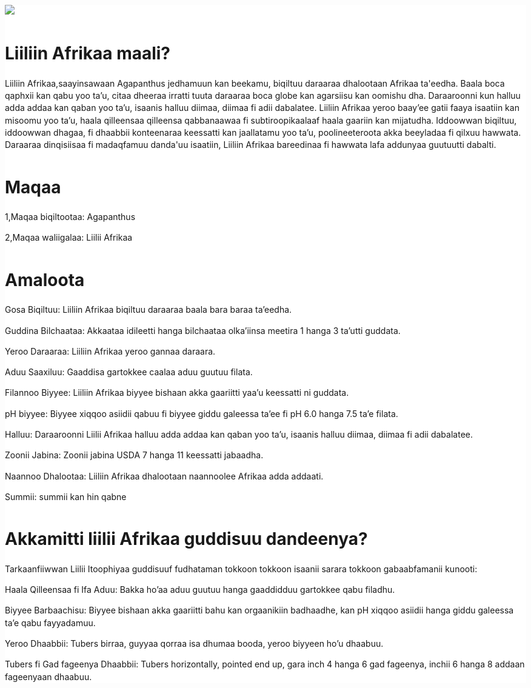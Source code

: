 ![](resource:images/African_lilly.png)
# Liiliin Afrikaa maali?
Liiliin Afrikaa,saayinsawaan Agapanthus jedhamuun kan beekamu, biqiltuu daraaraa dhalootaan Afrikaa ta'eedha. Baala boca qaphxii kan qabu yoo ta’u, citaa dheeraa irratti tuuta daraaraa boca globe kan agarsiisu kan oomishu dha. Daraaroonni kun halluu adda addaa kan qaban yoo ta’u, isaanis halluu diimaa, diimaa fi adii dabalatee. Liiliin Afrikaa yeroo baay’ee gatii faaya isaatiin kan misoomu yoo ta’u, haala qilleensaa qilleensa qabbanaawaa fi subtiroopikaalaaf haala gaariin kan mijatudha. Iddoowwan biqiltuu, iddoowwan dhagaa, fi dhaabbii konteenaraa keessatti kan jaallatamu yoo ta’u, poolineeteroota akka beeyladaa fi qilxuu hawwata. Daraaraa dinqisiisaa fi madaqfamuu danda'uu isaatiin, Liiliin Afrikaa bareedinaa fi hawwata lafa addunyaa guutuutti dabalti.
# Maqaa
1,Maqaa biqiltootaa: Agapanthus

2,Maqaa waliigalaa: Liilii Afrikaa
# Amaloota
Gosa Biqiltuu: Liiliin Afrikaa biqiltuu daraaraa baala bara baraa ta’eedha.

Guddina Bilchaataa: Akkaataa idileetti hanga bilchaataa olka’iinsa meetira 1 hanga 3 ta’utti guddata.

Yeroo Daraaraa: Liiliin Afrikaa yeroo gannaa daraara.

Aduu Saaxiluu: Gaaddisa gartokkee caalaa aduu guutuu filata.

Filannoo Biyyee: Liiliin Afrikaa biyyee bishaan akka gaariitti yaa’u keessatti ni guddata.

pH biyyee: Biyyee xiqqoo asiidii qabuu fi biyyee giddu galeessa ta’ee fi pH 6.0 hanga 7.5 ta’e filata.

Halluu: Daraaroonni Liilii Afrikaa halluu adda addaa kan qaban yoo ta’u, isaanis halluu diimaa, diimaa fi adii dabalatee.

Zoonii Jabina: Zoonii jabina USDA 7 hanga 11 keessatti jabaadha.

Naannoo Dhalootaa: Liiliin Afrikaa dhalootaan naannoolee Afrikaa adda addaati.

Summii: summii kan hin qabne
# Akkamitti liilii Afrikaa guddisuu dandeenya?
Tarkaanfiiwwan Liilii Itoophiyaa guddisuuf fudhataman tokkoon tokkoon isaanii sarara tokkoon gabaabfamanii kunooti:

Haala Qilleensaa fi Ifa Aduu: Bakka ho’aa aduu guutuu hanga gaaddidduu gartokkee qabu filadhu.

Biyyee Barbaachisu: Biyyee bishaan akka gaariitti bahu kan orgaanikiin badhaadhe, kan pH xiqqoo asiidii hanga giddu galeessa ta’e qabu fayyadamuu.

Yeroo Dhaabbii: Tubers birraa, guyyaa qorraa isa dhumaa booda, yeroo biyyeen ho’u dhaabuu.

Tubers fi Gad fageenya Dhaabbii: Tubers horizontally, pointed end up, gara inch 4 hanga 6 gad fageenya, inchii 6 hanga 8 addaan fageenyaan dhaabuu.
